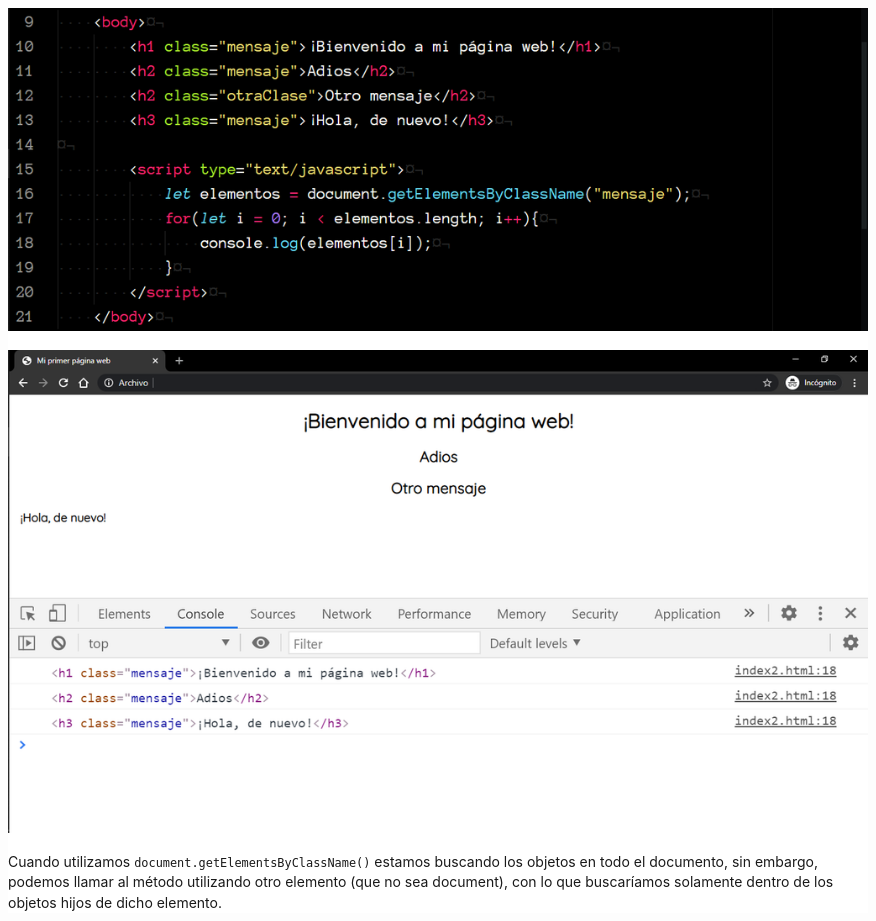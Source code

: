 <p align="center">
    <img src="./img/js/domMetodos3.png">
</p>

<p align="center">
    <img src="./img/js/domMetodos4.png">
</p>

Cuando utilizamos `document.getElementsByClassName()` estamos buscando los objetos en todo el documento, sin embargo, podemos llamar al método utilizando otro elemento (que no sea document), con lo que buscaríamos solamente dentro de los objetos hijos de dicho elemento.
